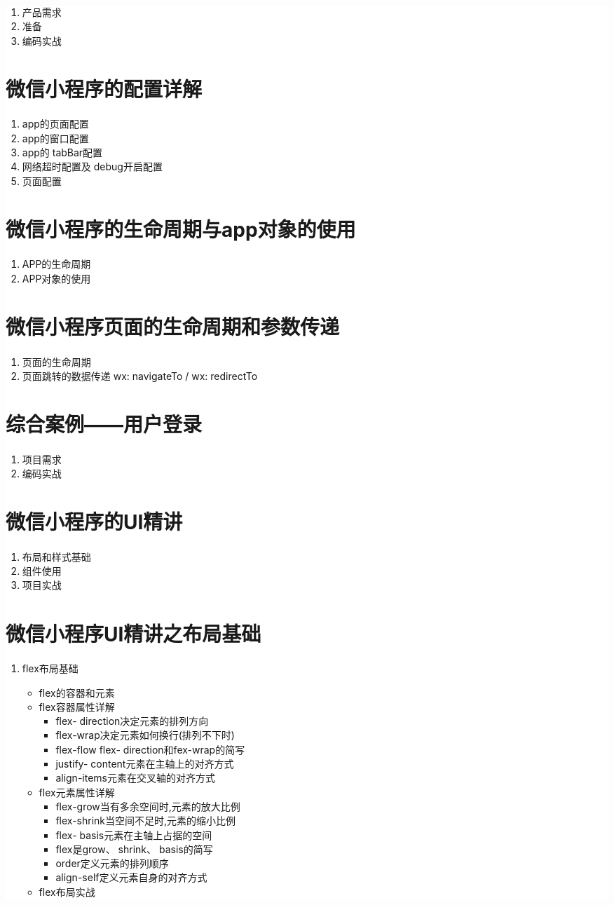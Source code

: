 1. 产品需求
2. 准备
3. 编码实战

# 微信小程序的配置详解

1. app的页面配置
2. app的窗口配置
3. app的 tabBar配置
4. 网络超时配置及 debug开启配置
5. 页面配置

# 微信小程序的生命周期与app对象的使用

1. APP的生命周期
2. APP对象的使用

# 微信小程序页面的生命周期和参数传递

1. 页面的生命周期
2. 页面跳转的数据传递 wx: navigateTo / wx: redirectTo

# 综合案例——用户登录

1. 项目需求
2. 编码实战

# 微信小程序的UI精讲

1. 布局和样式基础
2. 组件使用
3. 项目实战



# 微信小程序UI精讲之布局基础

1. flex布局基础

   - flex的容器和元素
   - flex容器属性详解
     - flex- direction决定元素的排列方向
     - flex-wrap决定元素如何换行(排列不下时)
     - flex-flow flex- direction和fex-wrap的简写
     - justify- content元素在主轴上的对齐方式
     - align-items元素在交叉轴的对齐方式
   - flex元素属性详解
     - flex-grow当有多余空间时,元素的放大比例
     - flex-shrink当空间不足时,元素的缩小比例
     - flex- basis元素在主轴上占据的空间
     - flex是grow、 shrink、 basis的简写
     - order定义元素的排列顺序
     - align-self定义元素自身的对齐方式
   - flex布局实战
